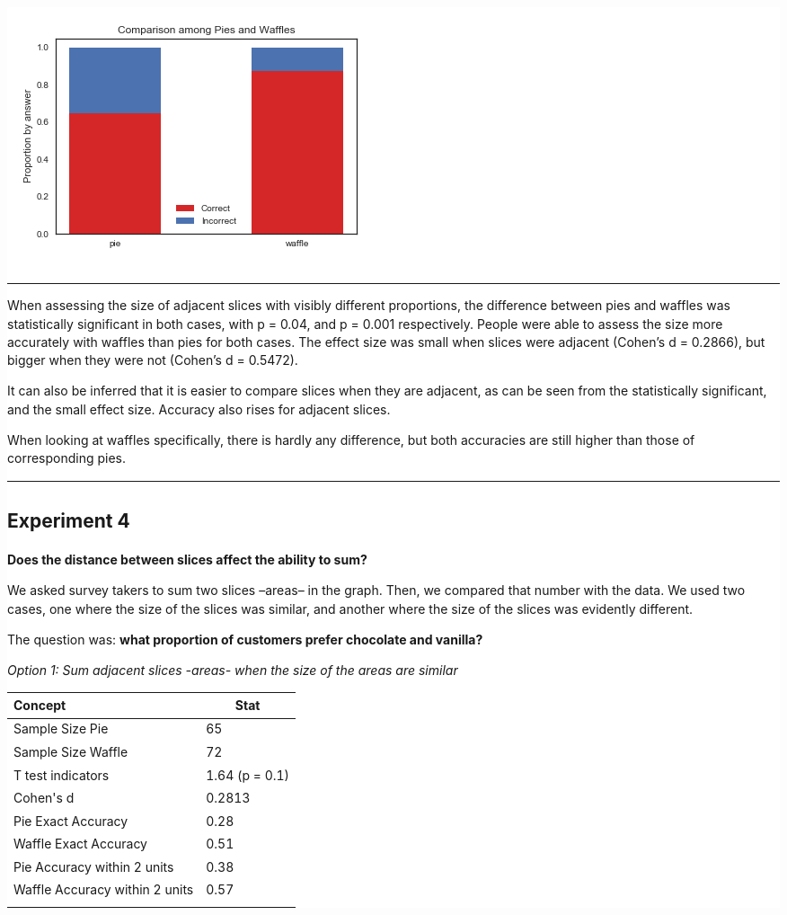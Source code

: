 ![](images/thirteen.png)

******************************

When assessing the size of adjacent slices with visibly different proportions,  the difference between pies and waffles was statistically significant in both cases, with p = 0.04, and p = 0.001 respectively. People were able to assess the size more accurately with waffles than pies for both cases. The effect size was small when slices were adjacent (Cohen’s d = 0.2866), but bigger when they were not (Cohen’s d = 0.5472). 

It can also be inferred that it is easier to compare slices when they are adjacent, as can be seen from the statistically significant, and the small effect size. Accuracy also rises for adjacent slices.

When looking at waffles specifically, there is hardly any difference, but both accuracies are still higher than those of corresponding pies.

******************************

## Experiment 4 

**Does the distance between slices affect the ability to sum?**

We asked survey takers to sum two slices –areas– in the graph. Then, we compared that number with the data. We used two cases, one where the size of the slices was similar, and another where the size of the slices was evidently different.

The question was: **what proportion of customers prefer chocolate and vanilla?**


*Option 1: Sum adjacent slices -areas- when the size of the areas are similar*


Concept | Stat
:--|--
Sample Size Pie | 65
Sample Size Waffle | 72
T test indicators |   1.64  (p = 0.1)
Cohen's d |  0.2813
Pie Exact Accuracy |  0.28
Waffle Exact Accuracy |  0.51
Pie Accuracy within 2 units |  0.38
Waffle Accuracy within 2 units |  0.57
||
